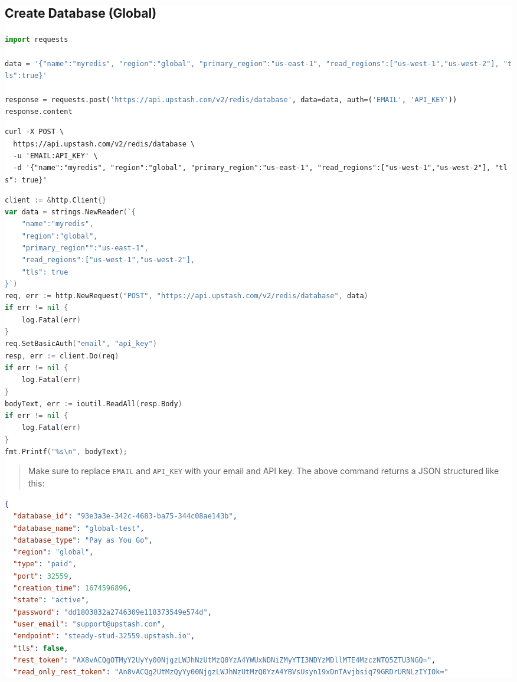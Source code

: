## Create Database (Global)

```python
import requests

data = '{"name":"myredis", "region":"global", "primary_region":"us-east-1", "read_regions":["us-west-1","us-west-2"], "tls":true}'

response = requests.post('https://api.upstash.com/v2/redis/database', data=data, auth=('EMAIL', 'API_KEY'))
response.content
```

```shell
curl -X POST \
  https://api.upstash.com/v2/redis/database \
  -u 'EMAIL:API_KEY' \
  -d '{"name":"myredis", "region":"global", "primary_region":"us-east-1", "read_regions":["us-west-1","us-west-2"], "tls": true}'
```

```go
client := &http.Client{}
var data = strings.NewReader(`{
    "name":"myredis",
    "region":"global",
    "primary_region"":"us-east-1",
    "read_regions":["us-west-1","us-west-2"],
    "tls": true
}`)
req, err := http.NewRequest("POST", "https://api.upstash.com/v2/redis/database", data)
if err != nil {
    log.Fatal(err)
}
req.SetBasicAuth("email", "api_key")
resp, err := client.Do(req)
if err != nil {
    log.Fatal(err)
}
bodyText, err := ioutil.ReadAll(resp.Body)
if err != nil {
    log.Fatal(err)
}
fmt.Printf("%s\n", bodyText);
```
> Make sure to replace `EMAIL` and `API_KEY` with your email and API key.
> The above command returns a JSON structured like this:

```json
{
  "database_id": "93e3a3e-342c-4683-ba75-344c08ae143b",
  "database_name": "global-test",
  "database_type": "Pay as You Go",
  "region": "global",
  "type": "paid",
  "port": 32559,
  "creation_time": 1674596896,
  "state": "active",
  "password": "dd1803832a2746309e118373549e574d",
  "user_email": "support@upstash.com",
  "endpoint": "steady-stud-32559.upstash.io",
  "tls": false,
  "rest_token": "AX8vACQgOTMyY2UyYy00NjgzLWJhNzUtMzQ0YzA4YWUxNDNiZMyYTI3NDYzMDllMTE4MzczNTQ5ZTU3NGQ=",
  "read_only_rest_token": "An8vACQg2UtMzQyYy00NjgzLWJhNzUtMzQ0YzA4YBVsUsyn19xDnTAvjbsiq79GRDrURNLzIYIOk="
```